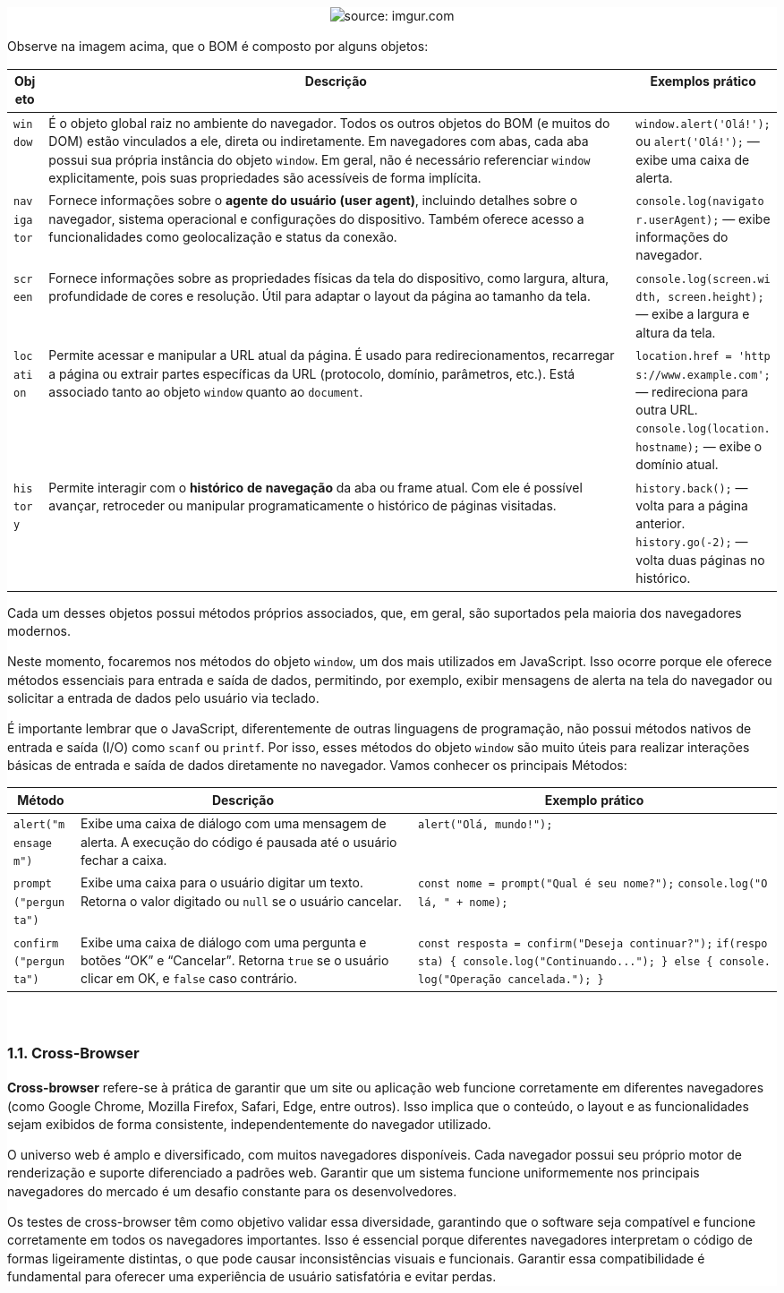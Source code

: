 <div align="center"><img src="https://i.imgur.com/1kkQyf5.png" title="source: imgur.com" /></div>

Observe na imagem acima, que o BOM é composto por alguns objetos:

| Objeto      | Descrição                                                    | Exemplos prático                                             |
| ----------- | ------------------------------------------------------------ | ------------------------------------------------------------ |
| `window`    | É o objeto global raiz no ambiente do navegador. Todos os outros objetos do BOM (e muitos do DOM) estão vinculados a ele, direta ou indiretamente. Em navegadores com abas, cada aba possui sua própria instância do objeto `window`. Em geral, não é necessário referenciar `window` explicitamente, pois suas propriedades são acessíveis de forma implícita. | `window.alert('Olá!');` ou  `alert('Olá!');` — exibe uma caixa de alerta. |
| `navigator` | Fornece informações sobre o **agente do usuário (user agent)**, incluindo detalhes sobre o navegador, sistema operacional e configurações do dispositivo. Também oferece acesso a funcionalidades como geolocalização e status da conexão. | `console.log(navigator.userAgent);` — exibe informações do navegador. |
| `screen`    | Fornece informações sobre as propriedades físicas da tela do dispositivo, como largura, altura, profundidade de cores e resolução. Útil para adaptar o layout da página ao tamanho da tela. | `console.log(screen.width, screen.height);` — exibe a largura e altura da tela. |
| `location`  | Permite acessar e manipular a URL atual da página. É usado para redirecionamentos, recarregar a página ou extrair partes específicas da URL (protocolo, domínio, parâmetros, etc.). Está associado tanto ao objeto `window` quanto ao `document`. | `location.href = 'https://www.example.com';` — redireciona para outra URL.<br />`console.log(location.hostname);` — exibe o domínio atual. |
| `history`   | Permite interagir com o **histórico de navegação** da aba ou frame atual. Com ele é possível avançar, retroceder ou manipular programaticamente o histórico de páginas visitadas. | `history.back();` — volta para a página anterior.<br />`history.go(-2);` — volta duas páginas no histórico. |

Cada um desses objetos possui métodos próprios associados, que, em geral, são suportados pela maioria dos navegadores modernos.

Neste momento, focaremos nos métodos do objeto `window`, um dos mais utilizados em JavaScript. Isso ocorre porque ele oferece métodos essenciais para entrada e saída de dados, permitindo, por exemplo, exibir mensagens de alerta na tela do navegador ou solicitar a entrada de dados pelo usuário via teclado.

É importante lembrar que o JavaScript, diferentemente de outras linguagens de programação, não possui métodos nativos de entrada e saída (I/O) como `scanf` ou `printf`. Por isso, esses métodos do objeto `window` são muito úteis para realizar interações básicas de entrada e saída de dados diretamente no navegador. Vamos conhecer os principais Métodos:

| Método                | Descrição                                                    | Exemplo prático                                              |
| --------------------- | ------------------------------------------------------------ | ------------------------------------------------------------ |
| `alert("mensagem")`   | Exibe uma caixa de diálogo com uma mensagem de alerta. A execução do código é pausada até o usuário fechar a caixa. | `alert("Olá, mundo!");`                                      |
| `prompt("pergunta")`  | Exibe uma caixa para o usuário digitar um texto. Retorna o valor digitado ou `null` se o usuário cancelar. | `const nome = prompt("Qual é seu nome?");`  `console.log("Olá, " + nome);` |
| `confirm("pergunta")` | Exibe uma caixa de diálogo com uma pergunta e botões “OK” e “Cancelar”. Retorna `true` se o usuário clicar em OK, e `false` caso contrário. | `const resposta = confirm("Deseja continuar?");`  `if(resposta) { console.log("Continuando..."); } else { console.log("Operação cancelada."); }` |

<br />

<h3>1.1. Cross-Browser</h3>



**Cross-browser** refere-se à prática de garantir que um site ou aplicação web funcione corretamente em diferentes navegadores (como Google Chrome, Mozilla Firefox, Safari, Edge, entre outros). Isso implica que o conteúdo, o layout e as funcionalidades sejam exibidos de forma consistente, independentemente do navegador utilizado.

O universo web é amplo e diversificado, com muitos navegadores disponíveis. Cada navegador possui seu próprio motor de renderização e suporte diferenciado a padrões web. Garantir que um sistema funcione uniformemente nos principais navegadores do mercado é um desafio constante para os desenvolvedores.

Os testes de cross-browser têm como objetivo validar essa diversidade, garantindo que o software seja compatível e funcione corretamente em todos os navegadores importantes. Isso é essencial porque diferentes navegadores interpretam o código de formas ligeiramente distintas, o que pode causar inconsistências visuais e funcionais. Garantir essa compatibilidade é fundamental para oferecer uma experiência de usuário satisfatória e evitar perdas.
